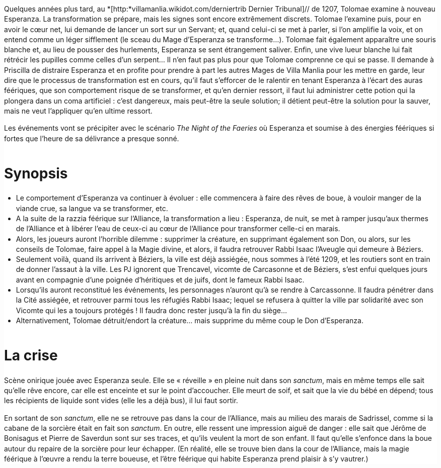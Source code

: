 Quelques années plus tard, au *[http:*villamanlia.wikidot.com/derniertrib Dernier Tribunal]// de 1207, Tolomae examine à nouveau Esperanza. La transformation se prépare, mais les signes sont encore extrêmement discrets. Tolomae l’examine puis, pour en avoir le cœur net, lui demande de lancer un sort sur un Servant; et, quand celui-ci se met à parler, si l’on amplifie la voix, et on entend comme un léger sifflement (le sceau du Mage d’Esperanza se transforme…). Tolomae fait également apparaître une souris blanche et, au lieu de pousser des hurlements, Esperanza se sent étrangement saliver. Enfin, une vive lueur blanche lui fait rétrécir les pupilles comme celles d’un serpent… Il n’en faut pas plus pour que Tolomae comprenne ce qui se passe. Il demande à Priscilla de distraire Esperanza et en profite pour prendre à part les autres Mages de Villa Manlia pour les mettre en garde, leur dire que le processus de transformation est en cours, qu’il faut s’efforcer de le ralentir en tenant Esperanza à l’écart des auras féériques, que son comportement risque de se transformer, et qu’en dernier ressort, il faut lui administrer cette potion qui la plongera dans un coma artificiel : c’est dangereux, mais peut-être la seule solution; il détient peut-être la solution pour la sauver, mais ne veut l’appliquer qu’en ultime ressort.

Les événements vont se précipiter avec le scénario *The Night of the Faeries* où Esperanza et soumise à des énergies féériques si fortes que l’heure de sa délivrance a presque sonné.

# Synopsis  
* Le comportement d’Esperanza va continuer à évoluer : elle commencera à faire des rêves de boue, à vouloir manger de la viande crue, sa langue va se transformer, etc.  
* A la suite de la razzia féérique sur l’Alliance, la transformation a lieu : Esperanza, de nuit, se met à ramper jusqu’aux thermes de l’Alliance et à libérer l’eau de ceux-ci au cœur de l’Alliance pour transformer celle-ci en marais.  
* Alors, les joueurs auront l’horrible dilemme : supprimer la créature, en supprimant également son Don, ou alors, sur les conseils de Tolomae, faire appel à la Magie divine, et alors, il faudra retrouver Rabbi Isaac l’Aveugle qui demeure à Béziers.  
* Seulement voilà, quand ils arrivent à Béziers, la ville est déjà assiégée, nous sommes à l’été 1209, et les routiers sont en train de donner l’assaut à la ville. Les PJ ignorent que Trencavel, vicomte de Carcasonne et de Béziers, s’est enfui quelques jours avant en compagnie d’une poignée d’héritiques et de juifs, dont le fameux Rabbi Isaac.  
* Lorsqu’ils auront reconstitué les événements, les personnages n’auront qu’à se rendre à Carcassonne. Il faudra pénétrer dans la Cité assiégée, et retrouver parmi tous les réfugiés Rabbi Isaac; lequel se refusera à quitter la ville par solidarité avec son Vicomte qui les a toujours protégés ! Il faudra donc rester jusqu’à la fin du siège…  
* Alternativement, Tolomae détruit/endort la créature… mais supprime du même coup le Don d’Esperanza.

# La crise  
Scène onirique jouée avec Esperanza seule. Elle se « réveille » en pleine nuit dans son *sanctum*, mais en même temps elle sait qu’elle rêve encore, car elle est enceinte et sur le point d’accoucher. Elle meurt de soif, et sait que la vie du bébé en dépend; tous les récipients de liquide sont vides (elle les a déjà bus), il lui faut sortir.

En sortant de son *sanctum*, elle ne se retrouve pas dans la cour de l’Alliance, mais au milieu des marais de Sadrissel, comme si la cabane de la sorcière était en fait son *sanctum*. En outre, elle ressent une impression aiguë de danger : elle sait que Jérôme de Bonisagus et Pierre de Saverdun sont sur ses traces, et qu’ils veulent la mort de son enfant. Il faut qu’elle s’enfonce dans la boue autour du repaire de la sorcière pour leur échapper. (En réalité, elle se trouve bien dans la cour de l’Alliance, mais la magie féérique à l’œuvre a rendu la terre boueuse, et l’être féérique qui habite Esperanza prend plaisir à s’y vautrer.)
